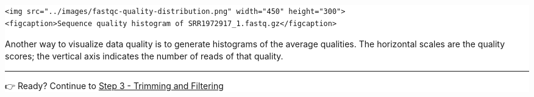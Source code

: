     <img src="../images/fastqc-quality-distribution.png" width="450" height="300">
    <figcaption>Sequence quality histogram of SRR1972917_1.fastq.gz</figcaption>
</figure>

Another way to visualize data quality is to generate histograms of the average qualities. The horizontal scales are the quality scores; the vertical axis indicates the number of reads of that quality.

---

👉 Ready? Continue to [Step 3 - Trimming and Filtering](../step3.md)
